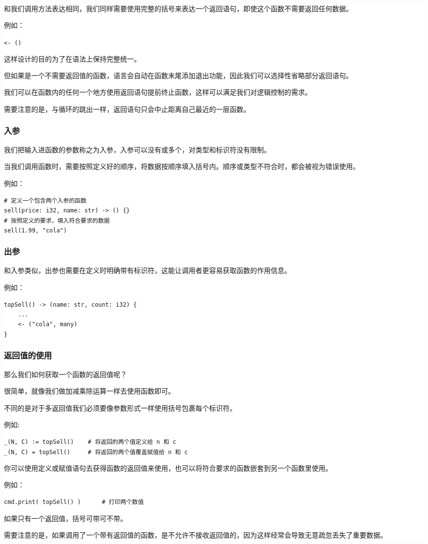 和我们调用方法表达相同，我们同样需要使用完整的括号来表达一个返回语句，即使这个函数不需要返回任何数据。

例如：
```
<- ()
```
这样设计的目的为了在语法上保持完整统一。

但如果是一个不需要返回值的函数，语言会自动在函数末尾添加退出功能，因此我们可以选择性省略部分返回语句。

我们可以在函数内的任何一个地方使用返回语句提前终止函数，这样可以满足我们对逻辑控制的需求。

需要注意的是，与循环的跳出一样，返回语句只会中止距离自己最近的一层函数。
### 入参
我们把输入进函数的参数称之为入参，入参可以没有或多个，对类型和标识符没有限制。

当我们调用函数时，需要按照定义好的顺序，将数据按顺序填入括号内。顺序或类型不符合时，都会被视为错误使用。

例如：
```
# 定义一个包含两个入参的函数
sell(price: i32, name: str) -> () {}
# 按照定义的要求，填入符合要求的数据
sell(1.99, "cola")
```
### 出参
和入参类似，出参也需要在定义时明确带有标识符，这能让调用者更容易获取函数的作用信息。

例如：
```
topSell() -> (name: str, count: i32) {
    ...
    <- ("cola", many)
}
```
### 返回值的使用
那么我们如何获取一个函数的返回值呢？

很简单，就像我们做加减乘除运算一样去使用函数即可。

不同的是对于多返回值我们必须要像参数形式一样使用括号包裹每个标识符。

例如:
```
_(N, C) := topSell()    # 将返回的两个值定义给 n 和 c
_(N, C) = topSell()     # 将返回的两个值覆盖赋值给 n 和 c
```
你可以使用定义或赋值语句去获得函数的返回值来使用，也可以将符合要求的函数嵌套到另一个函数里使用。

例如：
```
cmd.print( topSell() )      # 打印两个数值
```
如果只有一个返回值，括号可带可不带。

需要注意的是，如果调用了一个带有返回值的函数，是不允许不接收返回值的，因为这样经常会导致无意疏忽丢失了重要数据。
